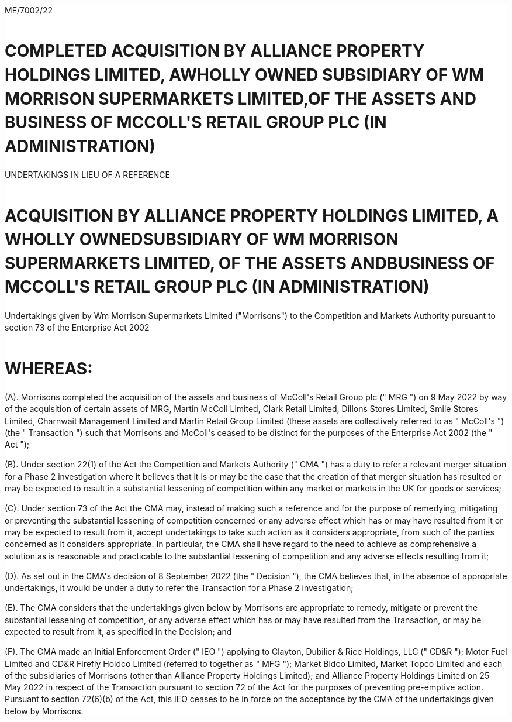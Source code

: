 ME/7002/22

# COMPLETED ACQUISITION BY ALLIANCE PROPERTY HOLDINGS LIMITED, AWHOLLY OWNED SUBSIDIARY OF WM MORRISON SUPERMARKETS LIMITED,OF THE ASSETS AND BUSINESS OF MCCOLL'S RETAIL GROUP PLC (IN ADMINISTRATION)

UNDERTAKINGS IN LIEU OF A REFERENCE

# ACQUISITION BY ALLIANCE PROPERTY HOLDINGS LIMITED, A WHOLLY OWNEDSUBSIDIARY OF WM MORRISON SUPERMARKETS LIMITED, OF THE ASSETS ANDBUSINESS OF MCCOLL'S RETAIL GROUP PLC (IN ADMINISTRATION)

Undertakings given by Wm Morrison Supermarkets Limited ("Morrisons") to the Competition and Markets Authority pursuant to section 73 of the Enterprise Act 2002

# WHEREAS:

(A). Morrisons completed the acquisition of the assets and business of McColl's Retail Group plc (" MRG ") on 9 May 2022 by way of the acquisition of certain assets of MRG, Martin McColl Limited, Clark Retail Limited, Dillons Stores Limited, Smile Stores Limited, Charnwait Management Limited and Martin Retail Group Limited (these assets are collectively referred to as " McColl's ") (the " Transaction ") such that Morrisons and McColl's ceased to be distinct for the purposes of the Enterprise Act 2002 (the " Act ");

(B). Under section 22(1) of the Act the Competition and Markets Authority (" CMA ") has a duty to refer a relevant merger situation for a Phase 2 investigation where it believes that it is or may be the case that the creation of that merger situation has resulted or may be expected to result in a substantial lessening of competition within any market or markets in the UK for goods or services;

(C). Under section 73 of the Act the CMA may, instead of making such a reference and for the purpose of remedying, mitigating or preventing the substantial lessening of competition concerned or any adverse effect which has or may have resulted from it or may be expected to result from it, accept undertakings to take such action as it considers appropriate, from such of the parties concerned as it considers appropriate. In particular, the CMA shall have regard to the need to achieve as comprehensive a solution as is reasonable and practicable to the substantial lessening of competition and any adverse effects resulting from it;

(D). As set out in the CMA's decision of 8 September 2022 (the " Decision "), the CMA believes that, in the absence of appropriate undertakings, it would be under a duty to refer the Transaction for a Phase 2 investigation;

(E). The CMA considers that the undertakings given below by Morrisons are appropriate to remedy, mitigate or prevent the substantial lessening of competition, or any adverse effect which has or may have resulted from the Transaction, or may be expected to result from it, as specified in the Decision; and

(F). The CMA made an Initial Enforcement Order (" IEO ") applying to Clayton, Dubilier & Rice Holdings, LLC (" CD&R "); Motor Fuel Limited and CD&R Firefly Holdco Limited (referred to together as " MFG "); Market Bidco Limited, Market Topco Limited and each of the subsidiaries of Morrisons (other than Alliance Property Holdings Limited); and Alliance Property Holdings Limited on 25 May 2022 in respect of the Transaction pursuant to section 72 of the Act for the purposes of preventing pre-emptive action. Pursuant to section 72(6)(b) of the Act, this IEO ceases to be in force on the acceptance by the CMA of the undertakings given below by Morrisons.
